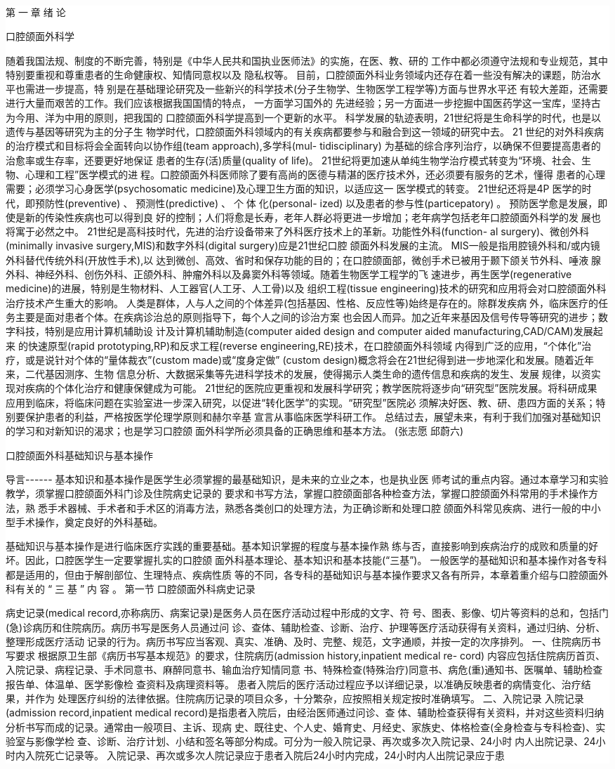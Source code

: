 第 一 章 绪    论


口腔颌面外科学

随着我国法规、制度的不断完善，特别是《中华人民共和国执业医师法》的实施，在医、教、研的 工作中都必须遵守法规和专业规范，其中特别要重视和尊重患者的生命健康权、知情同意权以及 隐私权等。
目前，口腔颌面外科业务领域内还存在着一些没有解决的课题，防治水平也需进一步提高，特 别是在基础理论研究及一些新兴的科学技术(分子生物学、生物医学工程学等)方面与世界水平还 有较大差距，还需要进行大量而艰苦的工作。我们应该根据我国国情的特点， 一方面学习国外的 先进经验；另一方面进一步挖掘中国医药学这一宝库，坚持古为今用、洋为中用的原则，把我国的 口腔颌面外科学提高到一个更新的水平。
科学发展的轨迹表明，21世纪将是生命科学的时代，也是以遗传与基因等研究为主的分子生 物学时代，口腔颌面外科领域内的有关疾病都要参与和融合到这一领域的研究中去。
21 世纪的对外科疾病的治疗模式和目标将会全面转向以协作组(team approach),多学科(mul- tidisciplinary) 为基础的综合序列治疗，以确保不但要提高患者的治愈率或生存率，还要更好地保证 患者的生存(活)质量(quality  of  life)。
21世纪将更加速从单纯生物学治疗模式转变为“环境、社会、生物、心理和工程”医学模式的进 程。口腔颌面外科医师除了要有高尚的医德与精湛的医疗技术外，还必须要有服务的艺术，懂得 患者的心理需要；必须学习心身医学(psychosomatic   medicine)及心理卫生方面的知识，以适应这一 医学模式的转变。
21世纪还将是4P 医学的时代，即预防性(preventive) 、 预测性(predictive) 、 个 体 化(personal-   ized) 以及患者的参与性(particepatory) 。 预防医学愈是发展，即使是新的传染性疾病也可以得到良 好的控制；人们将愈是长寿，老年人群必将更进一步增加；老年病学包括老年口腔颌面外科学的发 展也将寓于必然之中。
21世纪是高科技时代，先进的治疗设备带来了外科医疗技术上的革新。功能性外科(function- al   surgery)、微创外科(minimally   invasive  surgery,MIS)和数字外科(digital   surgery)应是21世纪口腔 颌面外科发展的主流。 MIS一般是指用腔镜外科和/或内镜外科替代传统外科(开放性手术),以 达到微创、高效、省时和保存功能的目的；在口腔颌面部，微创手术已被用于颞下颌关节外科、唾液 腺外科、神经外科、创伤外科、正颌外科、肿瘤外科以及鼻窦外科等领域。随着生物医学工程学的飞 速进步，再生医学(regenerative   medicine)的进展，特别是生物材料、人工器官(人工牙、人工骨)以及 组织工程(tissue   engineering)技术的研究和应用将会对口腔颌面外科治疗技术产生重大的影响。
人类是群体，人与人之间的个体差异(包括基因、性格、反应性等)始终是存在的。除群发疾病   外，临床医疗的任务主要是面对患者个体。在疾病诊治总的原则指导下，每个人之间的诊治方案   也会因人而异。加之近年来基因及信号传导等研究的进步；数字科技，特别是应用计算机辅助设   计及计算机辅助制造(computer aided design and computer aided manufacturing,CAD/CAM)发展起来   的快速原型(rapid    prototyping,RP)和反求工程(reverse      engineering,RE)技术，在口腔颌面外科领域   内得到广泛的应用，“个体化”治疗，或是说针对个体的“量体裁衣”(custom    made)或“度身定做” (custom   design)概念将会在21世纪得到进一步地深化和发展。随着近年来，二代基因测序、生物   信息分析、大数据采集等先进科学技术的发展，使得揭示人类生命的遗传信息和疾病的发生、发展   规律，以资实现对疾病的个体化治疗和健康保健成为可能。
21世纪的医院应更重视和发展科学研究；教学医院将逐步向“研究型”医院发展。将科研成果 应用到临床，将临床问题在实验室进一步深入研究，以促进“转化医学”的实现。“研究型”医院必 须解决好医、教、研、患四方面的关系；特别要保护患者的利益，严格按医学伦理学原则和赫尔辛基 宣言从事临床医学科研工作。
总结过去，展望未来，有利于我们加强对基础知识的学习和对新知识的渴求；也是学习口腔颌 面外科学所必须具备的正确思维和基本方法。
(张志愿  邱蔚六)






口腔颌面外科基础知识与基本操作




导言------
基本知识和基本操作是医学生必须掌握的最基础知识，是未来的立业之本，也是执业医 师考试的重点内容。通过本章学习和实验教学，须掌握口腔颌面外科门诊及住院病史记录的 要求和书写方法，掌握口腔颌面部各种检查方法，掌握口腔颌面外科常用的手术操作方法，熟 悉手术器械、手术者和手术区的消毒方法，熟悉各类创口的处理方法，为正确诊断和处理口腔 颌面外科常见疾病、进行一般的中小型手术操作，奠定良好的外科基础。

基础知识与基本操作是进行临床医疗实践的重要基础。基本知识掌握的程度与基本操作熟 练与否，直接影响到疾病治疗的成败和质量的好坏。因此，口腔医学生一定要掌握扎实的口腔颌 面外科基本理论、基本知识和基本技能(“三基”)。
一般医学的基础知识和基本操作对各专科都是适用的，但由于解剖部位、生理特点、疾病性质 等的不同，各专科的基础知识与基本操作要求又各有所异，本章着重介绍与口腔颌面外科有关的 “ 三 基 ” 内 容 。
第一节  口腔颌面外科病史记录

病史记录(medical   record,亦称病历、病案记录)是医务人员在医疗活动过程中形成的文字、符 号、图表、影像、切片等资料的总和，包括门(急)诊病历和住院病历。病历书写是医务人员通过问 诊、查体、辅助检查、诊断、治疗、护理等医疗活动获得有关资料，通过归纳、分析、整理形成医疗活动 记录的行为。病历书写应当客观、真实、准确、及时、完整、规范，文字通顺，并按一定的次序排列。
一、住院病历书写要求
根据原卫生部《病历书写基本规范》的要求，住院病历(admission history,inpatient medical re- cord) 内容应包括住院病历首页、入院记录、病程记录、手术同意书、麻醉同意书、输血治疗知情同意 书、特殊检查(特殊治疗)同意书、病危(重)通知书、医嘱单、辅助检查报告单、体温单、医学影像检 查资料及病理资料等。
患者入院后的医疗活动过程应予以详细记录，以准确反映患者的病情变化、治疗结果，并作为 处理医疗纠纷的法律依据。住院病历记录的项目众多，十分繁杂，应按照相关规定按时准确填写。
二、入院记录
入院记录(admission  record,inpatient  medical  record)是指患者入院后，由经治医师通过问诊、查 体、辅助检查获得有关资料，并对这些资料归纳分析书写而成的记录。通常由一般项目、主诉、现病 史、既往史、个人史、婚育史、月经史、家族史、体格检查(全身检查与专科检查)、实验室与影像学检 查、诊断、治疗计划、小结和签名等部分构成。可分为一般入院记录、再次或多次入院记录、24小时 内人出院记录、24小时内入院死亡记录等。
入院记录、再次或多次人院记录应于患者入院后24小时内完成，24小时内人出院记录应于患
